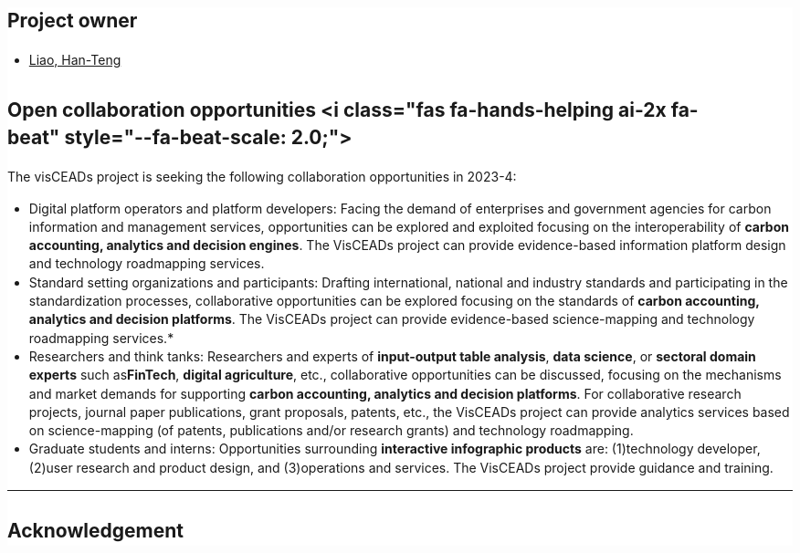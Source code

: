 


<div class="fs-1 bg-secondary text-center" markdown="1">

## Project owner  <i class="ai ai-ieee ai-2x fa-flip"></i>

</div>

* [Liao, Han-Teng](../author/%E5%BB%96%E6%B1%89%E8%85%BE/)

<div class="fs-1 bg-warning text-center" markdown="1">

## Open collaboration opportunities   <i class="fas fa-hands-helping  ai-2x fa-beat" style="--fa-beat-scale: 2.0;"></i>

</div>

The visCEADs project is seeking the following collaboration opportunities in 2023-4:

* <i class="fas fa-cloud"></i>Digital platform operators and platform developers:  Facing the demand of enterprises and government agencies for carbon information and management services, opportunities can be explored and exploited focusing on the interoperability of **carbon accounting, analytics and decision engines**.  The VisCEADs project can provide evidence-based information platform design and technology roadmapping services. 
* <i class="fas fa-industry"></i>Standard setting organizations and participants:  Drafting international, national and industry standards and participating in the standardization processes, collaborative opportunities can be explored focusing on the standards of **carbon accounting, analytics and decision platforms**.  The VisCEADs project can provide evidence-based science-mapping and technology roadmapping services.* 
* <i class="fas fa-university"></i>Researchers and think tanks: Researchers and experts of <i class="fas fa-calendar-alt"></i>**input-output table analysis**, <i class="fas fa-brain"></i>**data science**, or **sectoral domain experts** such as<i class="fas fa-hand-holding-usd"></i>**FinTech**, <i class="fas fa-seedling"></i>**digital agriculture**, etc., collaborative opportunities can be discussed, focusing on the mechanisms and market demands for supporting **carbon accounting, analytics and decision platforms**.  For collaborative research projects, <i class="fas fa-scroll"></i> journal paper publications, grant proposals, patents, etc., the VisCEADs project can provide analytics services based on science-mapping (of patents, publications and/or research grants) and technology roadmapping.
* <i class="fas fa-user-graduate"></i>Graduate students and interns:  Opportunities surrounding **interactive infographic products** are:  (1)<i class="fab fa-python"></i><i class="fab fa-r-project"></i><i class="fab fa-js"></i>technology developer, (2)<i class="fas fa-hand-holding-heart"></i>user research and product design, and (3)<i class="fas fa-hand-holding-usd"></i>operations and services.  The VisCEADs project provide guidance and training. 


---

<div class="fs-1 bg-primary text-center" markdown="1">

## Acknowledgement  <i class="ai ai-inpn ai-2x fa-beat-fade"></i>

</div>
